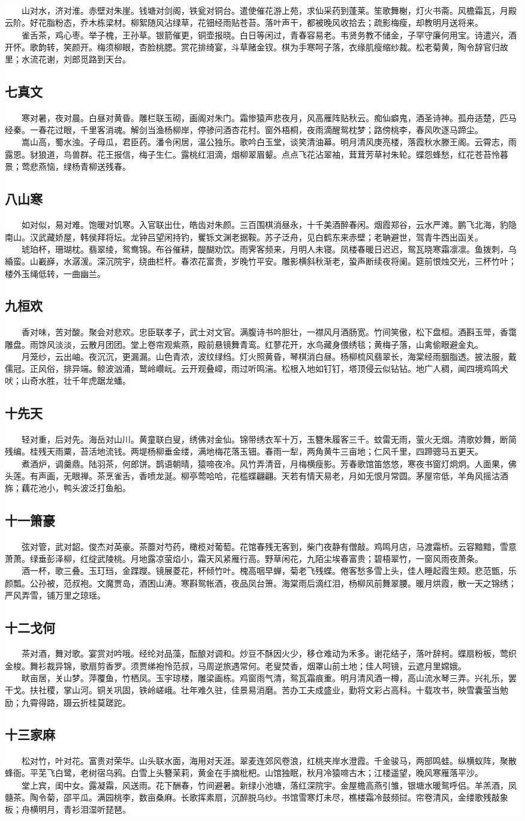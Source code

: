 　　山对水，济对淮。赤壁对朱崖。钱塘对剑阁，铁瓮对铜台。遣使催花游上苑，求仙采药到蓬莱。笙歌舞榭，灯火书斋。风檐霜瓦，月殿云阶。好花脂粉态，乔木栋梁材。柳絮随风沾绿草，花钿经雨贴苍苔。落叶声干，都被晚风收拾去；疏影梅瘦，却教明月送将来。  
　　雀舌茶，鸡心枣。举子槐，王孙草。银箭催更，铜壶报晓。白日等闲过，青春容易老。韦贤务教不储金，子罕守廉何用宝。诗遣兴，酒开怀。歌韵转，笑颜开。梅须柳眼，杏脸桃腮。赏花排绮宴，斗草赌金钗。棋为手寒呵子落，衣缘肌瘦缩纱裁。松老菊黄，陶令辞官归故里；水流花谢，刘郎觅路到天台。  
  
## 七真文  
  
　　寒对暑，夜对晨。白昼对黄昏。雕栏联玉砌，画阁对朱门。霜惨猿声悲夜月，风高雁阵贴秋云。痴仙癖鬼，酒圣诗神。孤舟适楚，匹马经秦。一春花过眼，千里客消魂。解剑当渔杨柳岸，停骖问酒杏花村。窗外梧桐，夜雨滴醒鸳枕梦；路傍桃李，春风吹逐马蹄尘。  
　　嵩山高，蜀水浊。子母瓜，君臣药。潘令闲居，温公独乐。歌吟白玉堂，谈笑清油幕。明月清风庚亮楼，落霞秋水滕王阁。云霄志，雨露恩。豺狼道，鸟兽群。花王报信，梅子生仁。露桃红泪滴，烟柳翠眉颦。点点飞花沾翠袖，茸茸芳草衬朱轮。蝶怨蜂愁，红花苍苔怜暮景；莺悲燕恼，绿杨青柳送残春。  
  
## 八山寒  
  
　　如对似，易对难。饱暖对饥寒。入官联出仕，皓齿对朱颜。三百围棋消昼永，十千美酒醉春闲。烟霞郑谷，云水严滩。鹏飞北海，豹隐南山。汉武藏娇屋，韩侯拜将坛。龙钟吕望闲持钓，矍铄文渊老据鞍。苏子泛舟，见白鹤东来赤壁；老聃避世，驾青牛西出函关。  
　　琥珀杯，珊瑚枕。翡翠绫，鸳鸯锦。布谷催耕，醍醐劝饮。雨霁客频来，月明人未寝。凤楼春暖日迟迟，鸳瓦晓寒霜凛凛。鱼拨刺，乌緍蛮。山嶻嶭，水潺湲。深沉院宇，绕曲栏杆。春浓花富贵，岁晚竹平安。雕影横斜秋渐老，蛩声断续夜将阑。筵前恨烛交光，三杯竹叶；楼外玉绳低转，一曲幽兰。  
  
## 九桓欢  
  
　　香对味，苦对酸。聚会对悲欢。忠臣联孝子，武士对文官。满腹诗书吟胆壮，一襟风月酒肠宽。竹间笑傲，松下盘桓。酒斟玉斝，香霭雕盘。雨馀风淡淡，云散月团团。堂上卷帘观紫燕，殿前悬镜舞青鸾。红蓼花开，水鸟藏身偎绣毯；黄梅子落，山禽偷眼避金丸。  
　　月笼纱，云出岫。夜沉沉，更漏漏。山色青浓，波纹绿绉。灯火照黄昏，琴棋消白昼。杨柳梳风翡翠长，海棠经雨胭脂透。披法服，戴儒冠。正风俗，排异端。鲸波汹涌，鹫岭巑岏。云开观叠嶂，雨过听鸣湍。松根入地如钉钉，塔顶侵云似钻钻。地广人稠，闻四境鸡鸣犬吠；山奇水胜，壮千年虎踞龙蟠。  
  
## 十先天  
  
　　轻对重，后对先。海岳对山川。黄童联白叟，绣佛对金仙。锦带绣衣军十万，玉簪朱履客三千。蚊雷无雨，萤火无烟。清歌妙舞，断简残编。桂残天雨粟，苔活地流钱。两堤杨柳垂金缕，满地梅花落玉钿。春雨一犁，两角黄牛三亩地；仁风千里，四蹄骢马五更天。  
　　煮酒炉，调羹鼎。陆羽茶，何郎饼。鹊语朝晴，猿啼夜冷。风竹弄清音，月梅横瘦影。芳春歌馆笛悠悠，寒夜书窗灯炯炯。人面果，佛头莲。有声画，无眼禅。茶烹雀舌，香喷龙涎。柳亭莺哈哈，花槛蝶翩翩。天若有情天易老，月如无恨月常圆。茅屋帘低，羊角风摇沽酒旆；藕花池小，鸭头波泛打鱼船。  
  
## 十一箫豪  
  
　　弦对管，武对韶。俊杰对英豪。茶蘼对芍药，橄榄对葡萄。花馆春残无客到，柴门夜静有僧敲。鸡鸣月店，马渡霜桥。云容黯黯，雪意萧萧。绿垂彭泽柳，红绽武陵桃。月地露凉萤焰小，霜天风紧雁行高。野草闲花，九陌尘埃春富贵；碧梧翠竹，一窗风雨夜萧条。  
　　酒一杯，歌三叠。玉玎珰，金蹀躞。镜展菱花，杯倾竹叶。槐高咽早蝉，菊老飞残蝶。倦客愁多雪上头，佳人睡起霞生颊。悲范甑，乐颜瓢。公孙被，范叔袍。文魔贾岛，酒困山涛。寒斟鸳帐酒，夜品凤台箫。海棠雨后滴红泪，杨柳风前舞翠腰。暖月烘霞，散一天之锦绣；严风弄雪，铺万里之琼瑶。  
  
## 十二戈何  
  
　　茶对酒，舞对歌。宴赏对吟哦。经纶对品藻，酝酿对调和。炒豆不酥因火少，移仓难动为禾多。谢花结子，落叶辞柯。蝶扇粉板，莺织金梭。舞衫裁异锦，歌扇剪香罗。须贾绨袍怜范叔，马周逆旅遇常何。老叟焚香，烟罩山前土地；佳人呵镜，云遮月里嫦娥。  
　　畎亩居，关山梦。萍覆鱼，竹栖凤。玉宇琼楼，雕梁画栋。鸡窗雨气清，鸳瓦霜痕重。明月清风酒一樽，高山流水琴三弄。兴礼乐，罢干戈。扶社稷，掌山河。铜关巩固，铁岭嵯峨。壮年难久驻，佳景易消磨。苦办工夫成盛业，勤将文彩占高科。十载攻书，映雪囊萤当勉励；九霄得路，蹑云折桂莫蹉跎。  
  
## 十三家麻  
  
　　松对竹，叶对花。富贵对荣华。山头联水面，海用对天涯。翠麦连郊风卷浪，红桃夹岸水澄霞。千金骏马，两部鸣蛙。纵横蚁阵，聚散蜂衙。平芜飞白鹭，老树宿乌鸦。白雪上头簪茉莉，黄金在手摘枇杷。山馆独眠，秋月冷猿啼古木；江楼遥望，晚风寒雁落平沙。  
　　堂上宾，闺中女。露凝霜，风送雨。花下酬春，竹间避暑。新绿小池塘，落红深院宇。金屋檐高燕引雏，银塘水暖鸳呼侣。羊羔酒，凤髓茶。陶令菊，邵平瓜。满园桃李，数亩桑麻。长歌挥素扇，沉醉脱乌纱。书馆雪寒灯未尽，樵楼霜冷鼓频挝。帘卷清风，金缕歌残敲象板；舟横明月，青衫泪湿听琵琶。  
  